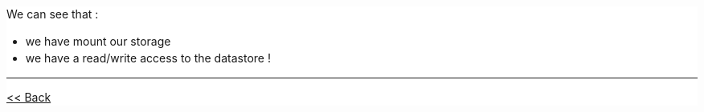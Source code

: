 We can see that :
- we have mount our storage
- we have a read/write access to the datastore !

---
[<< Back](../README.md)
